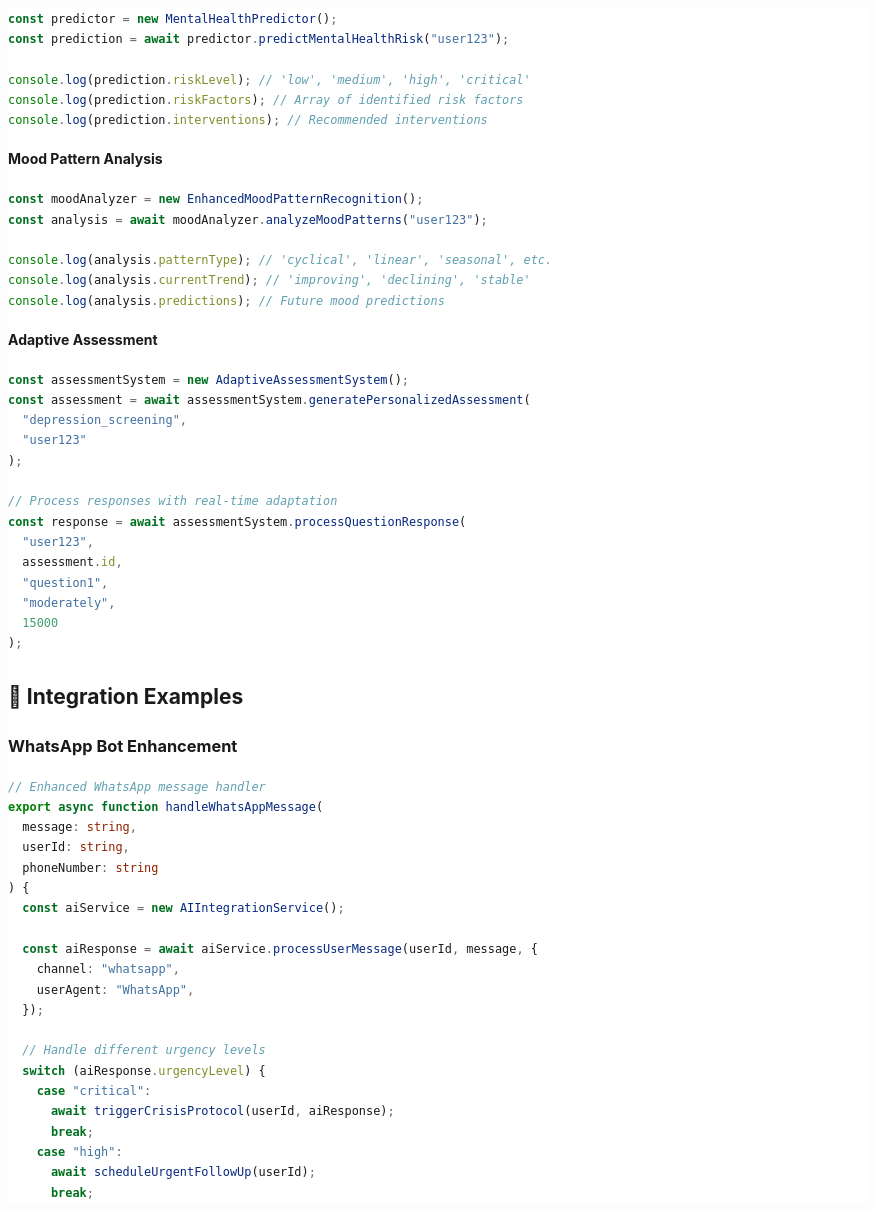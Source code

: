 ```typescript
const predictor = new MentalHealthPredictor();
const prediction = await predictor.predictMentalHealthRisk("user123");

console.log(prediction.riskLevel); // 'low', 'medium', 'high', 'critical'
console.log(prediction.riskFactors); // Array of identified risk factors
console.log(prediction.interventions); // Recommended interventions
```

#### Mood Pattern Analysis

```typescript
const moodAnalyzer = new EnhancedMoodPatternRecognition();
const analysis = await moodAnalyzer.analyzeMoodPatterns("user123");

console.log(analysis.patternType); // 'cyclical', 'linear', 'seasonal', etc.
console.log(analysis.currentTrend); // 'improving', 'declining', 'stable'
console.log(analysis.predictions); // Future mood predictions
```

#### Adaptive Assessment

```typescript
const assessmentSystem = new AdaptiveAssessmentSystem();
const assessment = await assessmentSystem.generatePersonalizedAssessment(
  "depression_screening",
  "user123"
);

// Process responses with real-time adaptation
const response = await assessmentSystem.processQuestionResponse(
  "user123",
  assessment.id,
  "question1",
  "moderately",
  15000
);
```

## 🔧 Integration Examples

### WhatsApp Bot Enhancement

```typescript
// Enhanced WhatsApp message handler
export async function handleWhatsAppMessage(
  message: string,
  userId: string,
  phoneNumber: string
) {
  const aiService = new AIIntegrationService();

  const aiResponse = await aiService.processUserMessage(userId, message, {
    channel: "whatsapp",
    userAgent: "WhatsApp",
  });

  // Handle different urgency levels
  switch (aiResponse.urgencyLevel) {
    case "critical":
      await triggerCrisisProtocol(userId, aiResponse);
      break;
    case "high":
      await scheduleUrgentFollowUp(userId);
      break;
```